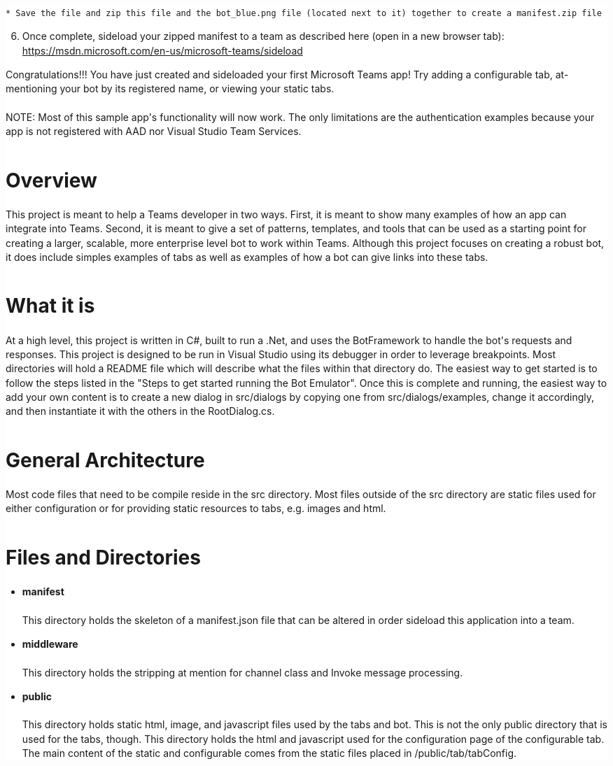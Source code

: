     * Save the file and zip this file and the bot_blue.png file (located next to it) together to create a manifest.zip file

6. Once complete, sideload your zipped manifest to a team as described here (open in a new browser tab): https://msdn.microsoft.com/en-us/microsoft-teams/sideload

Congratulations!!! You have just created and sideloaded your first Microsoft Teams app! Try adding a configurable tab, at-mentioning your bot by its registered name, or viewing your static tabs.<br><br>
NOTE: Most of this sample app's functionality will now work. The only limitations are the authentication examples because your app is not registered with AAD nor Visual Studio Team Services.

# Overview

This project is meant to help a Teams developer in two ways.  First, it is meant to show many examples of how an app can integrate into Teams.  Second, it is meant to give a set of patterns, templates, and tools that can be used as a starting point for creating a larger, scalable, more enterprise level bot to work within Teams.  Although this project focuses on creating a robust bot, it does include simples examples of tabs as well as examples of how a bot can give links into these tabs.

# What it is

At a high level, this project is written in C#, built to run a .Net, and uses the BotFramework to handle the bot's requests and responses. This project is designed to be run in Visual Studio using its debugger in order to leverage breakpoints. Most directories will hold a README file which will describe what the files within that directory do.
The easiest way to get started is to follow the steps listed in the "Steps to get started running the Bot Emulator". Once this is complete and running, the easiest way to add your own content is to create a new dialog in src/dialogs by copying one from src/dialogs/examples, change it accordingly, and then instantiate it with the others in the RootDialog.cs.

# General Architecture

Most code files that need to be compile reside in the src directory. Most files outside of the src directory are static files used for either configuration or for providing static resources to tabs, e.g. images and html.

# Files and Directories

* **manifest**<br><br>
This directory holds the skeleton of a manifest.json file that can be altered in order sideload this application into a team.

* **middleware**<br><br>
This directory holds the stripping at mention for channel class and Invoke message processing.

* **public**<br><br>
This directory holds static html, image, and javascript files used by the tabs and bot.  This is not the only public directory that is used for the tabs, though.  This directory holds the html and javascript used for the configuration page of the configurable tab.  The main content of the static and configurable comes from the static files placed in /public/tab/tabConfig.
